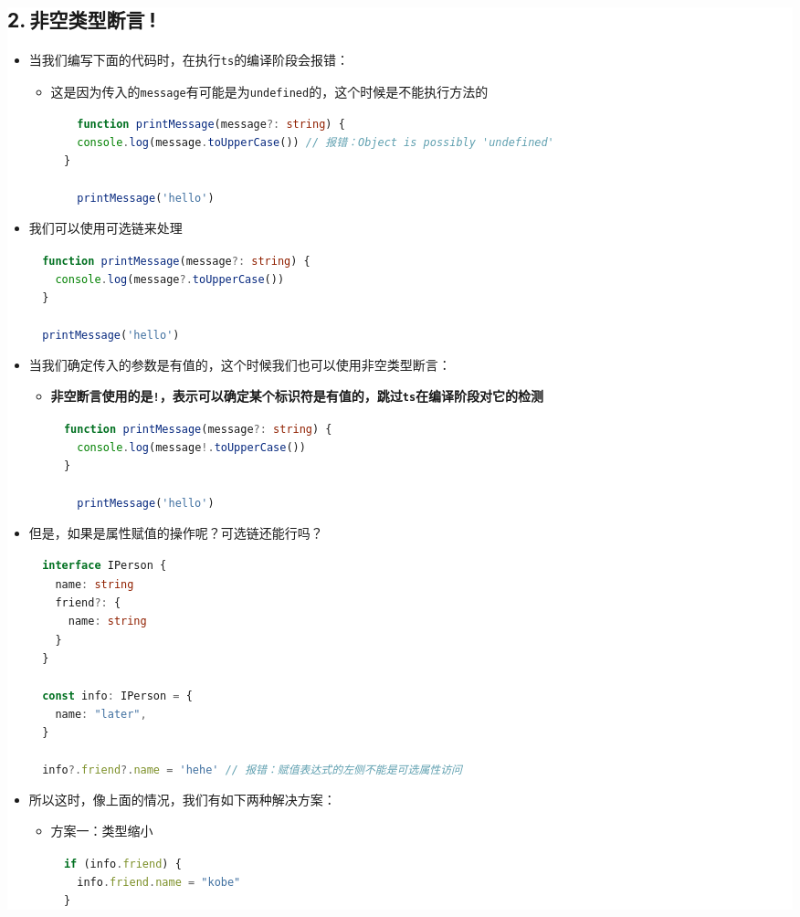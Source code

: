 ## 2. 非空类型断言 !

- 当我们编写下面的代码时，在执行`ts`的编译阶段会报错：

  - 这是因为传入的`message`有可能是为`undefined`的，这个时候是不能执行方法的

    ```typescript
    	function printMessage(message?: string) {
        console.log(message.toUpperCase()) // 报错：Object is possibly 'undefined'
      }
    
    	printMessage('hello')
    ```

- 我们可以使用可选链来处理

  ```typescript
    function printMessage(message?: string) {
      console.log(message?.toUpperCase())
    }
  
    printMessage('hello')
  ```

- 当我们确定传入的参数是有值的，这个时候我们也可以使用非空类型断言：

  - **非空断言使用的是` ! `，表示可以确定某个标识符是有值的，跳过`ts`在编译阶段对它的检测**

    ```typescript
      function printMessage(message?: string) {
        console.log(message!.toUpperCase())
      }
    
    	printMessage('hello')
    ```

- 但是，如果是属性赋值的操作呢？可选链还能行吗？

  ```typescript
    interface IPerson {
      name: string
      friend?: {
        name: string
      }
    }
    
    const info: IPerson = {
      name: "later",
    }
  
    info?.friend?.name = 'hehe' // 报错：赋值表达式的左侧不能是可选属性访问
  ```

- 所以这时，像上面的情况，我们有如下两种解决方案：

  - 方案一：类型缩小

    ```typescript
      if (info.friend) {
        info.friend.name = "kobe"
      }
    ```

